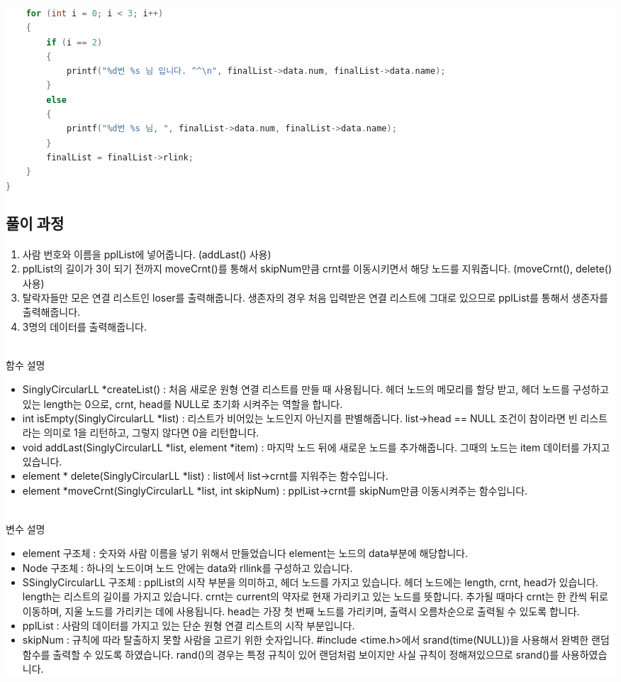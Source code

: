 ```c++
    for (int i = 0; i < 3; i++)
    {
        if (i == 2)
        {
            printf("%d번 %s 님 입니다. ^^\n", finalList->data.num, finalList->data.name);
        }
        else
        {
            printf("%d번 %s 님, ", finalList->data.num, finalList->data.name);
        }
        finalList = finalList->rlink;
    }
}
```

## 풀이 과정

1. 사람 번호와 이름을 pplList에 넣어줍니다. (addLast() 사용)
2. pplList의 길이가 3이 되기 전까지 moveCrnt()를 통해서 skipNum만큼 crnt를 이동시키면서 해당 노드를 지워줍니다. (moveCrnt(), delete() 사용)
3. 탈락자들만 모은 연결 리스트인 loser를 출력해줍니다. 생존자의 경우 처음 입력받은 연결 리스트에 그대로 있으므로 pplList를 통해서 생존자를 출력해줍니다.
4. 3명의 데이터를 출력해줍니다. <br> <br>

함수 설명 <br>

- SinglyCircularLL \*createList() : 처음 새로운 원형 연결 리스트를 만들 때 사용됩니다. 헤더 노드의 메모리를 할당 받고, 헤더 노드를 구성하고 있는 length는 0으로, crnt, head를 NULL로 초기화 시켜주는 역할을 합니다.
- int isEmpty(SinglyCircularLL \*list) : 리스트가 비어있는 노드인지 아닌지를 판별해줍니다. list->head == NULL 조건이 참이라면 빈 리스트라는 의미로 1을 리턴하고, 그렇지 않다면 0을 리턴합니다.
- void addLast(SinglyCircularLL *list, element *item) : 마지막 노드 뒤에 새로운 노드를 추가해줍니다. 그때의 노드는 item 데이터를 가지고 있습니다.
- element * delete(SinglyCircularLL *list) : list에서 list->crnt를 지워주는 함수입니다.
- element *moveCrnt(SinglyCircularLL *list, int skipNum) : pplList->crnt를 skipNum만큼 이동시켜주는 함수입니다. <br> <br>

변수 설명 <br>

- element 구조체 : 숫자와 사람 이름을 넣기 위해서 만들었습니다 element는 노드의 data부분에 해당합니다.
- Node 구조체 : 하나의 노드이며 노드 안에는 data와 rllink를 구성하고 있습니다.
- SSinglyCircularLL 구조체 : pplList의 시작 부분을 의미하고, 헤더 노드를 가지고 있습니다. 헤더 노드에는 length, crnt, head가 있습니다. length는 리스트의 길이를 가지고 있습니다. crnt는 current의 약자로 현재 가리키고 있는 노드를 뜻합니다. 추가될 때마다 crnt는 한 칸씩 뒤로 이동하며, 지울 노드를 가리키는 데에 사용됩니다. head는 가장 첫 번째 노드를 가리키며, 출력시 오름차순으로 출력될 수 있도록 합니다.
- pplList : 사람의 데이터를 가지고 있는 단순 원형 연결 리스트의 시작 부분입니다.
- skipNum : 규칙에 따라 탈출하지 못할 사람을 고르기 위한 숫자입니다. #include <time.h>에서 srand(time(NULL))을 사용해서 완벽한 랜덤 함수를 출력할 수 있도록 하였습니다. rand()의 경우는 특정 규칙이 있어 랜덤처럼 보이지만 사실 규칙이 정해져있으므로 srand()를 사용하였습니다.
